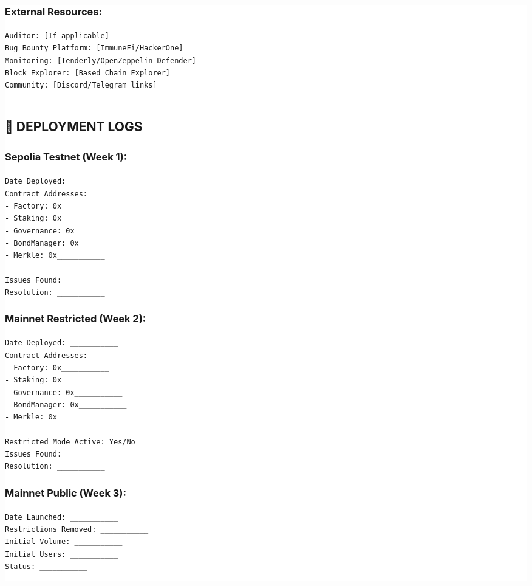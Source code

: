 ### **External Resources:**
```
Auditor: [If applicable]
Bug Bounty Platform: [ImmuneFi/HackerOne]
Monitoring: [Tenderly/OpenZeppelin Defender]
Block Explorer: [Based Chain Explorer]
Community: [Discord/Telegram links]
```

---

## 📝 DEPLOYMENT LOGS

### **Sepolia Testnet (Week 1):**
```
Date Deployed: ___________
Contract Addresses:
- Factory: 0x___________
- Staking: 0x___________
- Governance: 0x___________
- BondManager: 0x___________
- Merkle: 0x___________

Issues Found: ___________
Resolution: ___________
```

### **Mainnet Restricted (Week 2):**
```
Date Deployed: ___________
Contract Addresses:
- Factory: 0x___________
- Staking: 0x___________
- Governance: 0x___________
- BondManager: 0x___________
- Merkle: 0x___________

Restricted Mode Active: Yes/No
Issues Found: ___________
Resolution: ___________
```

### **Mainnet Public (Week 3):**
```
Date Launched: ___________
Restrictions Removed: ___________
Initial Volume: ___________
Initial Users: ___________
Status: ___________
```

---